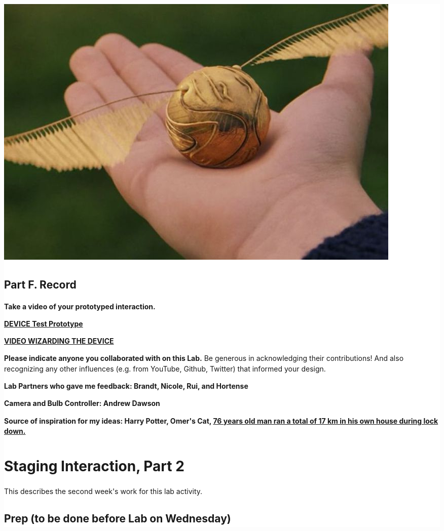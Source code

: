 ![Golden Snitch](ball.jpg)

## Part F. Record

**Take a video of your prototyped interaction.**

**[DEVICE Test Prototype](https://www.youtube.com/watch?v=7D1yjXatlpU&feature=youtu.be)**

**[VIDEO WIZARDING THE DEVICE](https://www.youtube.com/watch?v=Lp932oxmqAU&feature=youtu.be)**

**Please indicate anyone you collaborated with on this Lab.**
Be generous in acknowledging their contributions! And also recognizing any other influences (e.g. from YouTube, Github, Twitter) that informed your design.

**Lab Partners who gave me feedback: Brandt, Nicole, Rui, and Hortense**

**Camera and Bulb Controller: Andrew Dawson**

**Source of inspiration for my ideas: Harry Potter, Omer's Cat, [76 years old man ran a total of 17 km in his own house during lock down.](https://elpais.com/videos/2020-04-08/el-hombre-de-76-anos-que-corre-17-kilometros-en-casa-por-la-cuarentena.html)**

# Staging Interaction, Part 2 

This describes the second week's work for this lab activity.


## Prep (to be done before Lab on Wednesday)
